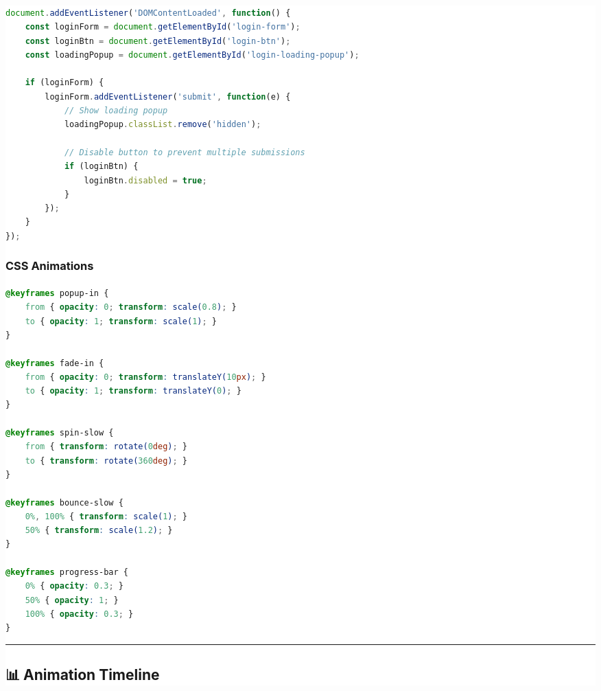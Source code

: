 ```javascript
document.addEventListener('DOMContentLoaded', function() {
    const loginForm = document.getElementById('login-form');
    const loginBtn = document.getElementById('login-btn');
    const loadingPopup = document.getElementById('login-loading-popup');

    if (loginForm) {
        loginForm.addEventListener('submit', function(e) {
            // Show loading popup
            loadingPopup.classList.remove('hidden');
            
            // Disable button to prevent multiple submissions
            if (loginBtn) {
                loginBtn.disabled = true;
            }
        });
    }
});
```

### CSS Animations

```css
@keyframes popup-in {
    from { opacity: 0; transform: scale(0.8); }
    to { opacity: 1; transform: scale(1); }
}

@keyframes fade-in {
    from { opacity: 0; transform: translateY(10px); }
    to { opacity: 1; transform: translateY(0); }
}

@keyframes spin-slow {
    from { transform: rotate(0deg); }
    to { transform: rotate(360deg); }
}

@keyframes bounce-slow {
    0%, 100% { transform: scale(1); }
    50% { transform: scale(1.2); }
}

@keyframes progress-bar {
    0% { opacity: 0.3; }
    50% { opacity: 1; }
    100% { opacity: 0.3; }
}
```

---

## 📊 Animation Timeline
